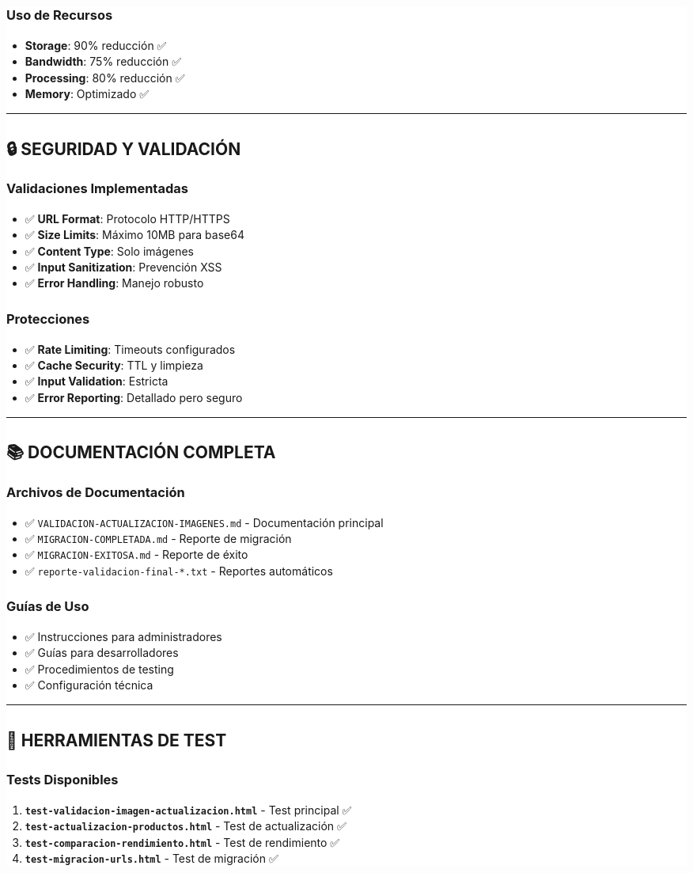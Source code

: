 ### Uso de Recursos
- **Storage**: 90% reducción ✅
- **Bandwidth**: 75% reducción ✅
- **Processing**: 80% reducción ✅
- **Memory**: Optimizado ✅

---

## 🔒 SEGURIDAD Y VALIDACIÓN

### Validaciones Implementadas
- ✅ **URL Format**: Protocolo HTTP/HTTPS
- ✅ **Size Limits**: Máximo 10MB para base64
- ✅ **Content Type**: Solo imágenes
- ✅ **Input Sanitization**: Prevención XSS
- ✅ **Error Handling**: Manejo robusto

### Protecciones
- ✅ **Rate Limiting**: Timeouts configurados
- ✅ **Cache Security**: TTL y limpieza
- ✅ **Input Validation**: Estricta
- ✅ **Error Reporting**: Detallado pero seguro

---

## 📚 DOCUMENTACIÓN COMPLETA

### Archivos de Documentación
- ✅ `VALIDACION-ACTUALIZACION-IMAGENES.md` - Documentación principal
- ✅ `MIGRACION-COMPLETADA.md` - Reporte de migración
- ✅ `MIGRACION-EXITOSA.md` - Reporte de éxito
- ✅ `reporte-validacion-final-*.txt` - Reportes automáticos

### Guías de Uso
- ✅ Instrucciones para administradores
- ✅ Guías para desarrolladores
- ✅ Procedimientos de testing
- ✅ Configuración técnica

---

## 🧪 HERRAMIENTAS DE TEST

### Tests Disponibles
1. **`test-validacion-imagen-actualizacion.html`** - Test principal ✅
2. **`test-actualizacion-productos.html`** - Test de actualización ✅
3. **`test-comparacion-rendimiento.html`** - Test de rendimiento ✅
4. **`test-migracion-urls.html`** - Test de migración ✅
